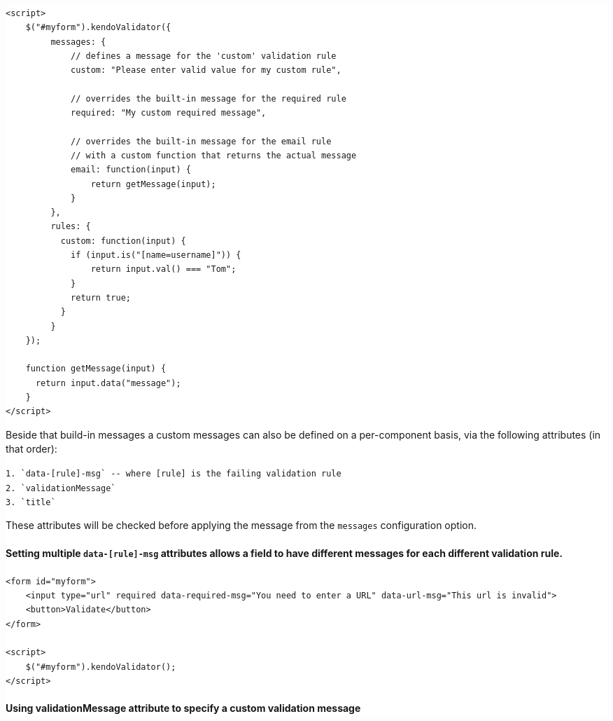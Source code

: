     <script>
        $("#myform").kendoValidator({
             messages: {
                 // defines a message for the 'custom' validation rule
                 custom: "Please enter valid value for my custom rule",

                 // overrides the built-in message for the required rule
                 required: "My custom required message",

                 // overrides the built-in message for the email rule
                 // with a custom function that returns the actual message
                 email: function(input) {
                     return getMessage(input);
                 }
             },
             rules: {
               custom: function(input) {
                 if (input.is("[name=username]")) {
                     return input.val() === "Tom";
                 }
                 return true;
               }
             }
        });

        function getMessage(input) {
          return input.data("message");
        }
    </script>

Beside that build-in messages a custom messages can also be defined on a per-component basis, via the following attributes (in that order):

    1. `data-[rule]-msg` -- where [rule] is the failing validation rule
    2. `validationMessage`
    3. `title`

These attributes will be checked before applying the message from the `messages` configuration option.

#### Setting multiple `data-[rule]-msg` attributes allows a field to have different messages for each different validation rule.

    <form id="myform">
        <input type="url" required data-required-msg="You need to enter a URL" data-url-msg="This url is invalid">
        <button>Validate</button>
    </form>

    <script>
        $("#myform").kendoValidator();
    </script>

#### Using validationMessage attribute to specify a custom validation message
